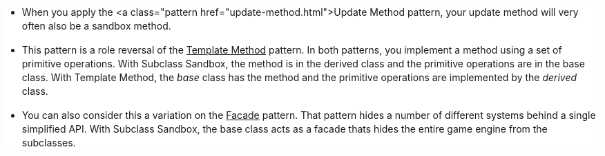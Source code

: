  *  When you apply the <a class="pattern href="update-method.html">Update
    Method</a> pattern, your update method will very often also be a sandbox
    method.

 *  This pattern is a role reversal of the <a class="gof-pattern"
    href="http://en.wikipedia.org/wiki/Template_method_pattern">Template
    Method</a> pattern. In both patterns, you implement a method using a set of
    primitive operations. With Subclass Sandbox, the method is in the derived
    class and the primitive operations are in the base class. With Template
    Method, the *base* class has the method and the primitive operations are
    implemented by the *derived* class.

 *  You can also consider this a variation on the <a class="gof-pattern"
    href="http://en.wikipedia.org/wiki/Facade_Pattern">Facade</a> pattern. That
    pattern hides a number of different systems behind a single simplified API.
    With Subclass Sandbox, the base class acts as a facade thats hides the
    entire game engine from the subclasses.
